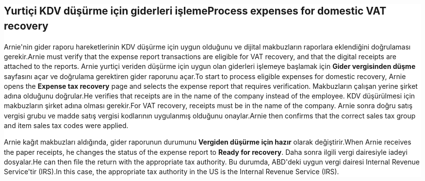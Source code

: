 ## <a name="process-expenses-for-domestic-vat-recovery"></a><span data-ttu-id="e147e-154">Yurtiçi KDV düşürme için giderleri işleme</span><span class="sxs-lookup"><span data-stu-id="e147e-154">Process expenses for domestic VAT recovery</span></span>

<span data-ttu-id="e147e-155">Arnie'nin gider raporu hareketlerinin KDV düşürme için uygun olduğunu ve dijital makbuzların raporlara eklendiğini doğrulaması gerekir.</span><span class="sxs-lookup"><span data-stu-id="e147e-155">Arnie must verify that the expense report transactions are eligible for VAT recovery, and that the digital receipts are attached to the reports.</span></span> <span data-ttu-id="e147e-156">Arnie yurtiçi veriden düşürme için uygun olan giderleri işlemeye başlamak için **Gider vergisinden düşme** sayfasını açar ve doğrulama gerektiren gider raporunu açar.</span><span class="sxs-lookup"><span data-stu-id="e147e-156">To start to process eligible expenses for domestic recovery, Arnie opens the **Expense tax recovery** page and selects the expense report that requires verification.</span></span> <span data-ttu-id="e147e-157">Makbuzların çalışan yerine şirket adına olduğunu doğrular.</span><span class="sxs-lookup"><span data-stu-id="e147e-157">He verifies that receipts are in the name of the company instead of the employee.</span></span> <span data-ttu-id="e147e-158">KDV düşürülmesi için makbuzların şirket adına olması gerekir.</span><span class="sxs-lookup"><span data-stu-id="e147e-158">For VAT recovery, receipts must be in the name of the company.</span></span> <span data-ttu-id="e147e-159">Arnie sonra doğru satış vergisi grubu ve madde satış vergisi kodlarının uygulanmış olduğunu onaylar.</span><span class="sxs-lookup"><span data-stu-id="e147e-159">Arnie then confirms that the correct sales tax group and item sales tax codes were applied.</span></span>

<span data-ttu-id="e147e-160">Arnie kağıt makbuzları aldığında, gider raporunun durumunu **Vergiden düşürme için hazır** olarak değiştirir.</span><span class="sxs-lookup"><span data-stu-id="e147e-160">When Arnie receives the paper receipts, he changes the status of the expense report to **Ready for recovery**.</span></span> <span data-ttu-id="e147e-161">Daha sonra ilgili vergi dairesiyle iadeyi dosyalar.</span><span class="sxs-lookup"><span data-stu-id="e147e-161">He can then file the return with the appropriate tax authority.</span></span> <span data-ttu-id="e147e-162">Bu durumda, ABD'deki uygun vergi dairesi Internal Revenue Service'tir (IRS).</span><span class="sxs-lookup"><span data-stu-id="e147e-162">In this case, the appropriate tax authority in the US is the Internal Revenue Service (IRS).</span></span>
